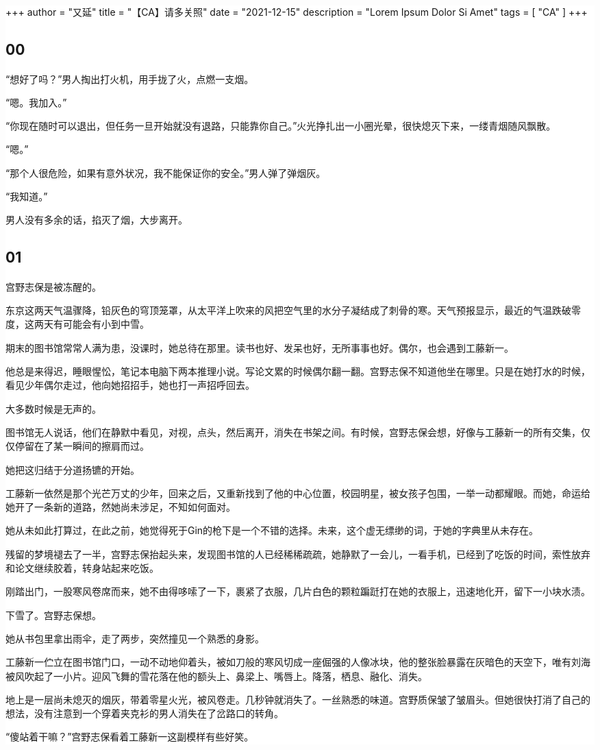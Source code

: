 +++
author = "又延"
title = "【CA】请多关照"
date = "2021-12-15"
description = "Lorem Ipsum Dolor Si Amet"
tags = [
    "CA"
]
+++

## 00

“想好了吗？”男人掏出打火机，用手拢了火，点燃一支烟。

“嗯。我加入。”

“你现在随时可以退出，但任务一旦开始就没有退路，只能靠你自己。”火光挣扎出一小圈光晕，很快熄灭下来，一缕青烟随风飘散。

“嗯。”

“那个人很危险，如果有意外状况，我不能保证你的安全。”男人弹了弹烟灰。

“我知道。”

男人没有多余的话，掐灭了烟，大步离开。

## 01

宫野志保是被冻醒的。

东京这两天气温骤降，铅灰色的穹顶笼罩，从太平洋上吹来的风把空气里的水分子凝结成了刺骨的寒。天气预报显示，最近的气温跌破零度，这两天有可能会有小到中雪。

期末的图书馆常常人满为患，没课时，她总待在那里。读书也好、发呆也好，无所事事也好。偶尔，也会遇到工藤新一。

他总是来得迟，睡眼惺忪，笔记本电脑下两本推理小说。写论文累的时候偶尔翻一翻。宫野志保不知道他坐在哪里。只是在她打水的时候，看见少年偶尔走过，他向她招招手，她也打一声招呼回去。

大多数时候是无声的。

图书馆无人说话，他们在静默中看见，对视，点头，然后离开，消失在书架之间。有时候，宫野志保会想，好像与工藤新一的所有交集，仅仅停留在了某一瞬间的擦肩而过。

她把这归结于分道扬镳的开始。

工藤新一依然是那个光芒万丈的少年，回来之后，又重新找到了他的中心位置，校园明星，被女孩子包围，一举一动都耀眼。而她，命运给她开了一条新的道路，然她尚未涉足，不知如何面对。

她从未如此打算过，在此之前，她觉得死于Gin的枪下是一个不错的选择。未来，这个虚无缥缈的词，于她的字典里从未存在。

残留的梦境褪去了一半，宫野志保抬起头来，发现图书馆的人已经稀稀疏疏，她静默了一会儿，一看手机，已经到了吃饭的时间，索性放弃和论文继续胶着，转身站起来吃饭。

刚踏出门，一股寒风卷席而来，她不由得哆嗦了一下，裹紧了衣服，几片白色的颗粒蹁跹打在她的衣服上，迅速地化开，留下一小块水渍。

下雪了。宫野志保想。

她从书包里拿出雨伞，走了两步，突然撞见一个熟悉的身影。

工藤新一伫立在图书馆门口，一动不动地仰着头，被如刀般的寒风切成一座倔强的人像冰块，他的整张脸暴露在灰暗色的天空下，唯有刘海被风吹起了一小片。迎风飞舞的雪花落在他的额头上、鼻梁上、嘴唇上。降落，栖息、融化、消失。

地上是一层尚未熄灭的烟灰，带着零星火光，被风卷走。几秒钟就消失了。一丝熟悉的味道。宫野质保皱了皱眉头。但她很快打消了自己的想法，没有注意到一个穿着夹克衫的男人消失在了岔路口的转角。

“傻站着干嘛？”宫野志保看着工藤新一这副模样有些好笑。
